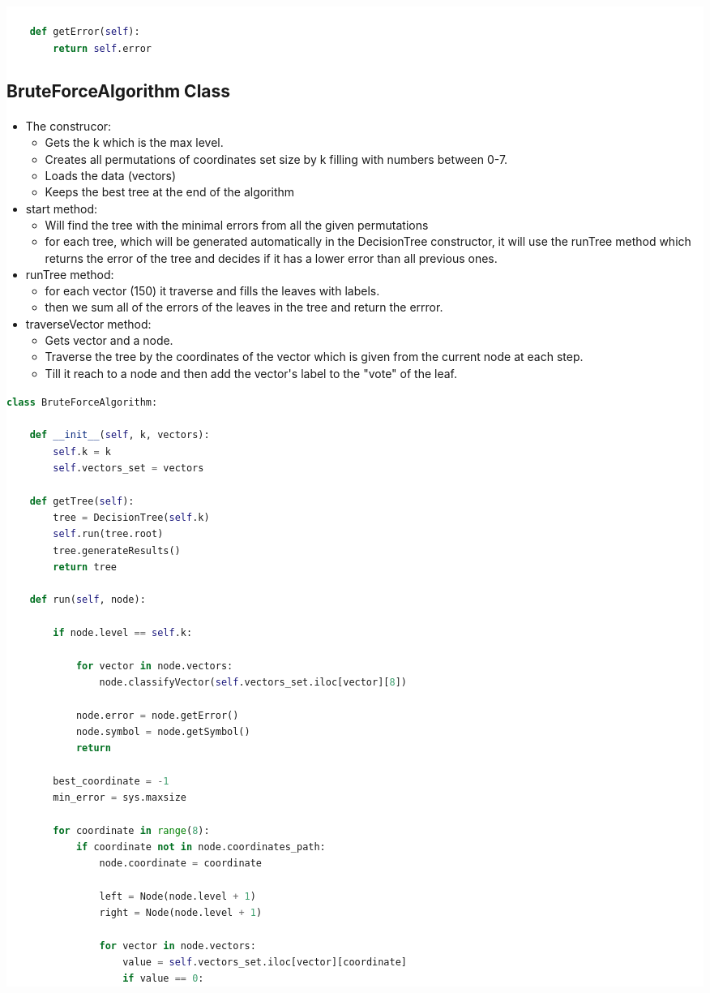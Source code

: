 ```python
    
    def getError(self):
        return self.error
```

## BruteForceAlgorithm Class
* The construcor:
    * Gets the k which is the max level.
    * Creates all permutations of coordinates set size by k filling with numbers between 0-7.
    * Loads the data (vectors)
    * Keeps the best tree at the end of the algorithm
* start method:
    * Will find the tree with the minimal errors from all the given permutations
    * for each tree, which will be generated automatically in the DecisionTree constructor, it will use the runTree method which returns the error of the tree and decides if it has a lower error than all previous ones.
* runTree method:
    * for each vector (150) it traverse and fills the leaves with labels.
    * then we sum all of the errors of the leaves in the tree and return the errror.
* traverseVector method:
    * Gets vector and a node.
    * Traverse the tree by the coordinates of the vector which is given from the current node at each step.
    * Till it reach to a node and then add the vector's label to the "vote" of the leaf.


```python
class BruteForceAlgorithm:
    
    def __init__(self, k, vectors):
        self.k = k
        self.vectors_set = vectors
        
    def getTree(self):
        tree = DecisionTree(self.k)
        self.run(tree.root)
        tree.generateResults()
        return tree
        
    def run(self, node):

        if node.level == self.k:
            
            for vector in node.vectors:
                node.classifyVector(self.vectors_set.iloc[vector][8])
            
            node.error = node.getError()
            node.symbol = node.getSymbol()
            return
        
        best_coordinate = -1
        min_error = sys.maxsize
        
        for coordinate in range(8):
            if coordinate not in node.coordinates_path:
                node.coordinate = coordinate

                left = Node(node.level + 1)
                right = Node(node.level + 1)

                for vector in node.vectors:
                    value = self.vectors_set.iloc[vector][coordinate]
                    if value == 0:
```